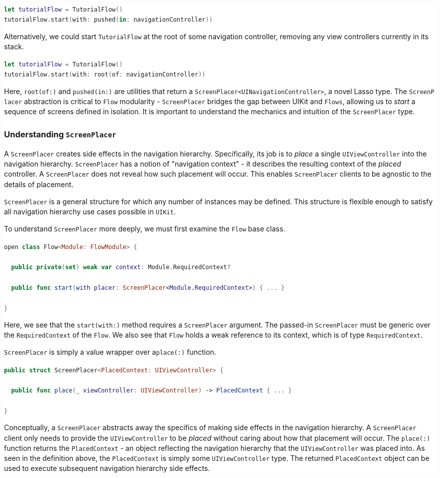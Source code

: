 ```swift
let tutorialFlow = TutorialFlow()
tutorialFlow.start(with: pushed(in: navigationController))
```

Alternatively, we could start `TutorialFlow` at the root of some navigation controller, removing any view controllers currently in its stack.

```swift
let tutorialFlow = TutorialFlow()
tutorialFlow.start(with: root(of: navigationController))
```

Here, `root(of:)` and `pushed(in:)` are utilities that return a `ScreenPlacer<UINavigationController>`, a novel Lasso type.  The `ScreenPlacer` abstraction is critical to `Flow` modularity - `ScreenPlacer` bridges the gap between UIKit and `Flows`, allowing us to _start_ a sequence of screens defined in isolation.  It is important to understand the mechanics and intuition of the `ScreenPlacer` type.

### Understanding `ScreenPlacer`
A `ScreenPlacer` creates side effects in the navigation hierarchy.  Specifically, its job is to _place_ a single `UIViewController` into the navigation hierarchy.  `ScreenPlacer` has a notion of "navigation context" - it describes the resulting context of the _placed_ controller.  A `ScreenPlacer` does not reveal how such placement will occur.  This enables `ScreenPlacer` clients to be agnostic to the details of placement.

`ScreenPlacer` is a general structure for which any number of instances may be defined.  This structure is flexible enough to satisfy all navigation hierarchy use cases possible in `UIKit`.

To understand `ScreenPlacer` more deeply, we must first examine the `Flow` base class.

```swift
open class Flow<Module: FlowModule> {

  public private(set) weak var context: Module.RequiredContext?

  public func start(with placer: ScreenPlacer<Module.RequiredContext>) { ... }
  
}
```
Here, we see that the `start(with:)` method requires a `ScreenPlacer` argument.  The passed-in `ScreenPlacer` must be generic over the `RequiredContext` of the `Flow`.  We also see that `Flow` holds a weak reference to its context, which is of type `RequiredContext`.

`ScreenPlacer` is simply a value wrapper over a`place(:)` function.

```swift
public struct ScreenPlacer<PlacedContext: UIViewController> {

  public func place(_ viewController: UIViewController) -> PlacedContext { ... }

}
```
Conceptually, a `ScreenPlacer` abstracts away the specifics of making side effects in the navigation hierarchy.  A `ScreenPlacer` client only needs to provide the `UIViewController` to be _placed_ without caring about how that placement will occur.  The `place(:)` function returns the `PlacedContext` - an object reflecting the navigation hierarchy that the `UIViewController` was placed into.  As seen in the definition above, the `PlacedContext` is simply some `UIViewController` type.  The returned `PlacedContext` object can be used to execute subsequent navigation hierarchy side effects.
